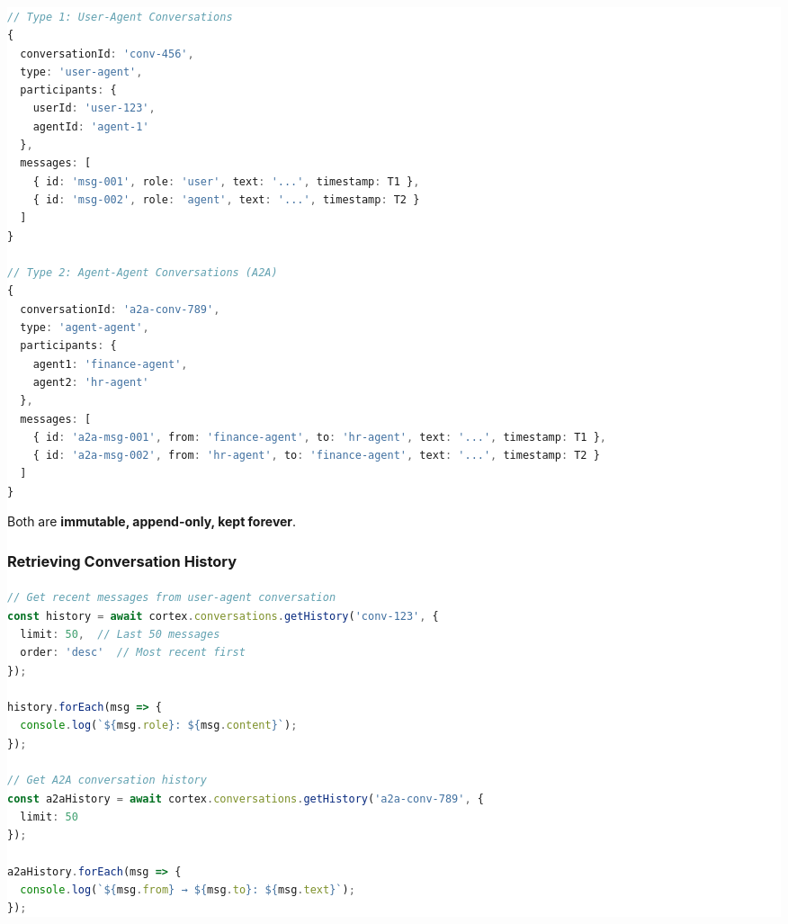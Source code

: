 ```typescript
// Type 1: User-Agent Conversations
{
  conversationId: 'conv-456',
  type: 'user-agent',
  participants: {
    userId: 'user-123',
    agentId: 'agent-1'
  },
  messages: [
    { id: 'msg-001', role: 'user', text: '...', timestamp: T1 },
    { id: 'msg-002', role: 'agent', text: '...', timestamp: T2 }
  ]
}

// Type 2: Agent-Agent Conversations (A2A)
{
  conversationId: 'a2a-conv-789',
  type: 'agent-agent',
  participants: {
    agent1: 'finance-agent',
    agent2: 'hr-agent'
  },
  messages: [
    { id: 'a2a-msg-001', from: 'finance-agent', to: 'hr-agent', text: '...', timestamp: T1 },
    { id: 'a2a-msg-002', from: 'hr-agent', to: 'finance-agent', text: '...', timestamp: T2 }
  ]
}
```

Both are **immutable, append-only, kept forever**.

### Retrieving Conversation History

```typescript
// Get recent messages from user-agent conversation
const history = await cortex.conversations.getHistory('conv-123', {
  limit: 50,  // Last 50 messages
  order: 'desc'  // Most recent first
});

history.forEach(msg => {
  console.log(`${msg.role}: ${msg.content}`);
});

// Get A2A conversation history
const a2aHistory = await cortex.conversations.getHistory('a2a-conv-789', {
  limit: 50
});

a2aHistory.forEach(msg => {
  console.log(`${msg.from} → ${msg.to}: ${msg.text}`);
});
```
